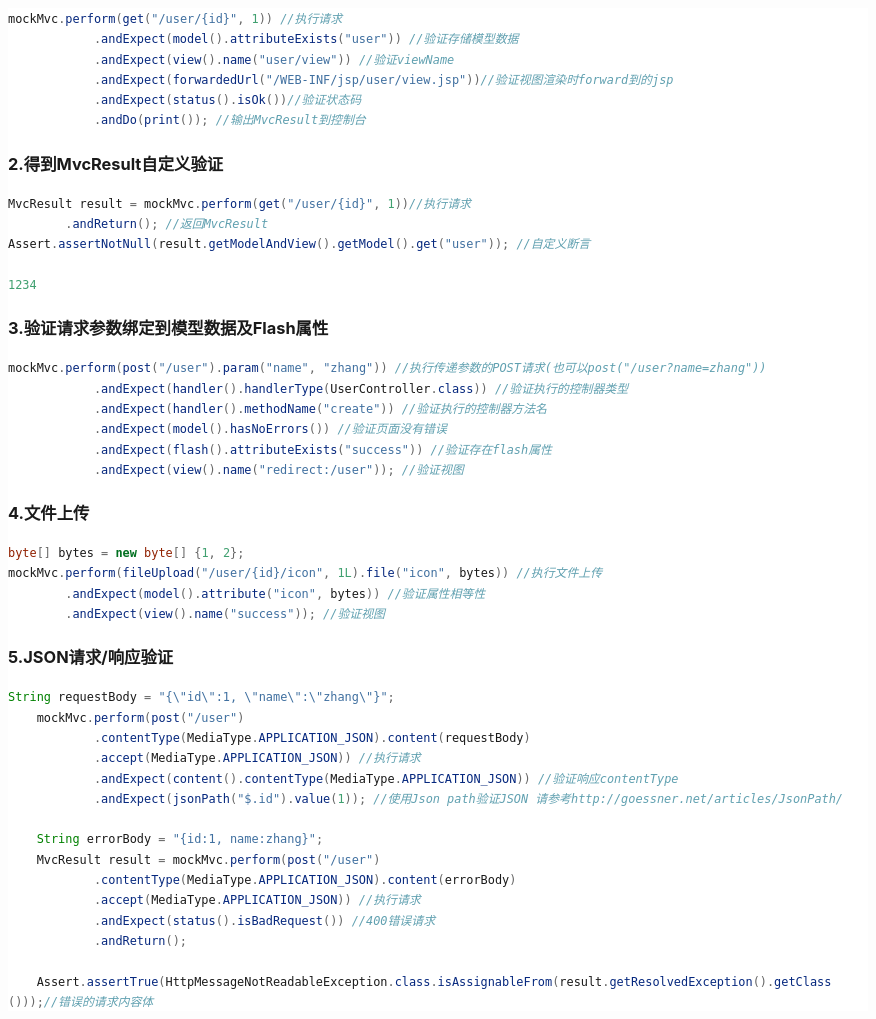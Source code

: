 ```java
mockMvc.perform(get("/user/{id}", 1)) //执行请求  
            .andExpect(model().attributeExists("user")) //验证存储模型数据  
            .andExpect(view().name("user/view")) //验证viewName  
            .andExpect(forwardedUrl("/WEB-INF/jsp/user/view.jsp"))//验证视图渲染时forward到的jsp  
            .andExpect(status().isOk())//验证状态码  
            .andDo(print()); //输出MvcResult到控制台


```

### 2.得到MvcResult自定义验证

```java
MvcResult result = mockMvc.perform(get("/user/{id}", 1))//执行请求  
        .andReturn(); //返回MvcResult  
Assert.assertNotNull(result.getModelAndView().getModel().get("user")); //自定义断言 

1234
```

### 3.验证请求参数绑定到模型数据及Flash属性

```java
mockMvc.perform(post("/user").param("name", "zhang")) //执行传递参数的POST请求(也可以post("/user?name=zhang"))  
            .andExpect(handler().handlerType(UserController.class)) //验证执行的控制器类型  
            .andExpect(handler().methodName("create")) //验证执行的控制器方法名  
            .andExpect(model().hasNoErrors()) //验证页面没有错误  
            .andExpect(flash().attributeExists("success")) //验证存在flash属性  
            .andExpect(view().name("redirect:/user")); //验证视图  

```

### 4.文件上传

```java
byte[] bytes = new byte[] {1, 2};  
mockMvc.perform(fileUpload("/user/{id}/icon", 1L).file("icon", bytes)) //执行文件上传  
        .andExpect(model().attribute("icon", bytes)) //验证属性相等性  
        .andExpect(view().name("success")); //验证视图 

```

### 5.JSON请求/响应验证

```java
String requestBody = "{\"id\":1, \"name\":\"zhang\"}";  
    mockMvc.perform(post("/user")  
            .contentType(MediaType.APPLICATION_JSON).content(requestBody)  
            .accept(MediaType.APPLICATION_JSON)) //执行请求  
            .andExpect(content().contentType(MediaType.APPLICATION_JSON)) //验证响应contentType  
            .andExpect(jsonPath("$.id").value(1)); //使用Json path验证JSON 请参考http://goessner.net/articles/JsonPath/  
      
    String errorBody = "{id:1, name:zhang}";  
    MvcResult result = mockMvc.perform(post("/user")  
            .contentType(MediaType.APPLICATION_JSON).content(errorBody)  
            .accept(MediaType.APPLICATION_JSON)) //执行请求  
            .andExpect(status().isBadRequest()) //400错误请求  
            .andReturn();  
      
    Assert.assertTrue(HttpMessageNotReadableException.class.isAssignableFrom(result.getResolvedException().getClass()));//错误的请求内容体


```